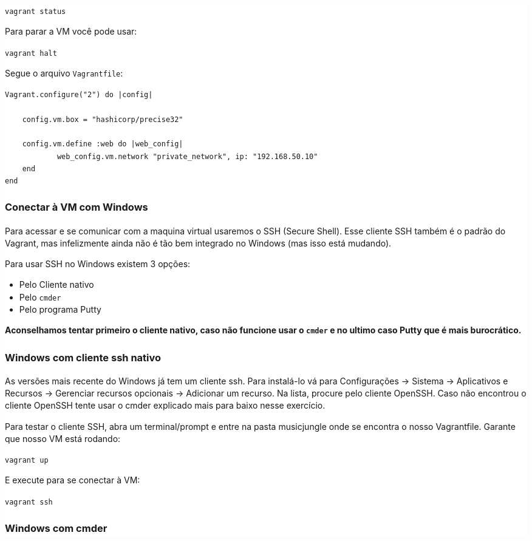 ```
vagrant status
```

Para parar a VM você pode usar: 

```
vagrant halt
```

Segue o arquivo `Vagrantfile`:

```
Vagrant.configure("2") do |config|

    config.vm.box = "hashicorp/precise32"

    config.vm.define :web do |web_config|
            web_config.vm.network "private_network", ip: "192.168.50.10"
    end
end
```

### Conectar à VM com Windows

Para acessar e se comunicar com a maquina virtual usaremos o SSH (Secure Shell). Esse cliente SSH também é o padrão do Vagrant, mas infelizmente ainda não é tão bem integrado no Windows (mas isso está mudando).

Para usar SSH no Windows existem 3 opções:

* Pelo Cliente nativo
* Pelo `cmder`
* Pelo programa Putty

**Aconselhamos tentar primeiro o cliente nativo, caso não funcione usar o `cmder` e no ultimo caso Putty que é mais burocrático.**

### Windows com cliente ssh nativo

As versões mais recente do Windows já tem um cliente ssh. Para instalá-lo vá para Configurações -> Sistema -> Aplicativos e Recursos -> Gerenciar recursos opcionais -> Adicionar um recurso. Na lista, procure pelo cliente OpenSSH. Caso não encontrou o cliente OpenSSH tente usar o cmder explicado mais para baixo nesse exercício.

Para testar o cliente SSH, abra um terminal/prompt e entre na pasta musicjungle onde se encontra o nosso Vagrantfile. Garante que nosso VM está rodando:

```
vagrant up
```

E execute para se conectar à VM:

```
vagrant ssh
```

### Windows com cmder
